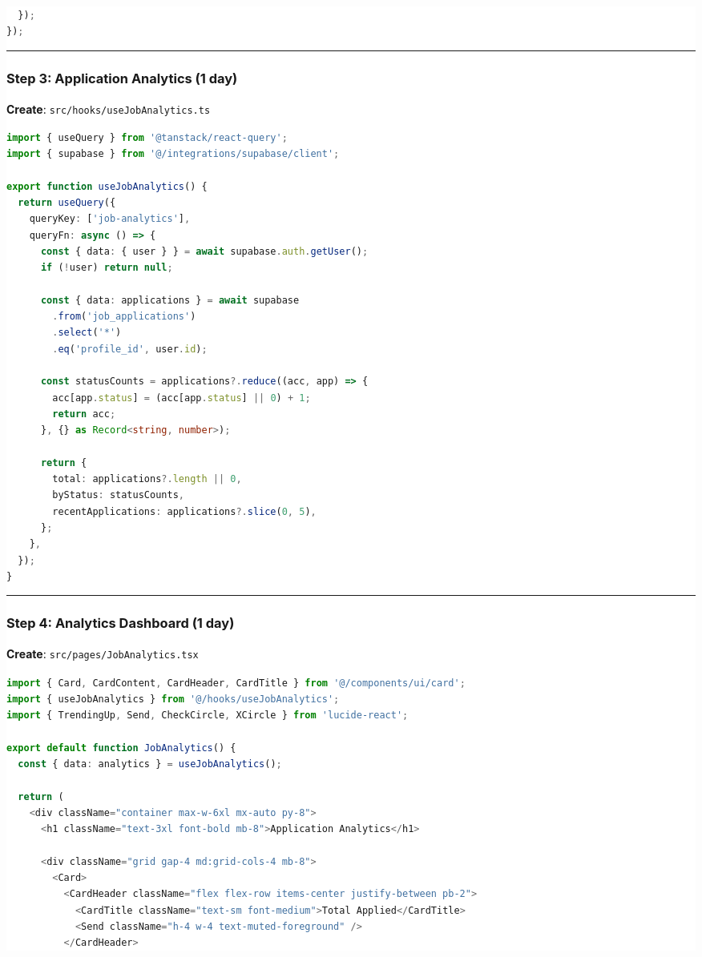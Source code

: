 ```typescript
  });
});
```

---

### Step 3: Application Analytics (1 day)

**Create**: `src/hooks/useJobAnalytics.ts`

```typescript
import { useQuery } from '@tanstack/react-query';
import { supabase } from '@/integrations/supabase/client';

export function useJobAnalytics() {
  return useQuery({
    queryKey: ['job-analytics'],
    queryFn: async () => {
      const { data: { user } } = await supabase.auth.getUser();
      if (!user) return null;

      const { data: applications } = await supabase
        .from('job_applications')
        .select('*')
        .eq('profile_id', user.id);

      const statusCounts = applications?.reduce((acc, app) => {
        acc[app.status] = (acc[app.status] || 0) + 1;
        return acc;
      }, {} as Record<string, number>);

      return {
        total: applications?.length || 0,
        byStatus: statusCounts,
        recentApplications: applications?.slice(0, 5),
      };
    },
  });
}
```

---

### Step 4: Analytics Dashboard (1 day)

**Create**: `src/pages/JobAnalytics.tsx`

```typescript
import { Card, CardContent, CardHeader, CardTitle } from '@/components/ui/card';
import { useJobAnalytics } from '@/hooks/useJobAnalytics';
import { TrendingUp, Send, CheckCircle, XCircle } from 'lucide-react';

export default function JobAnalytics() {
  const { data: analytics } = useJobAnalytics();

  return (
    <div className="container max-w-6xl mx-auto py-8">
      <h1 className="text-3xl font-bold mb-8">Application Analytics</h1>

      <div className="grid gap-4 md:grid-cols-4 mb-8">
        <Card>
          <CardHeader className="flex flex-row items-center justify-between pb-2">
            <CardTitle className="text-sm font-medium">Total Applied</CardTitle>
            <Send className="h-4 w-4 text-muted-foreground" />
          </CardHeader>
```